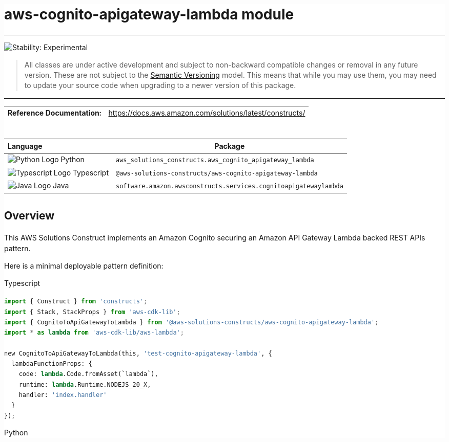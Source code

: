 # aws-cognito-apigateway-lambda module

---


![Stability: Experimental](https://img.shields.io/badge/stability-Experimental-important.svg?style=for-the-badge)

> All classes are under active development and subject to non-backward compatible changes or removal in any
> future version. These are not subject to the [Semantic Versioning](https://semver.org/) model.
> This means that while you may use them, you may need to update your source code when upgrading to a newer version of this package.

---


| **Reference Documentation**:| <span style="font-weight: normal">https://docs.aws.amazon.com/solutions/latest/constructs/</span>|
|:-------------|:-------------|

<div style="height:8px"></div>

| **Language**     | **Package**        |
|:-------------|-----------------|
|![Python Logo](https://docs.aws.amazon.com/cdk/api/latest/img/python32.png) Python|`aws_solutions_constructs.aws_cognito_apigateway_lambda`|
|![Typescript Logo](https://docs.aws.amazon.com/cdk/api/latest/img/typescript32.png) Typescript|`@aws-solutions-constructs/aws-cognito-apigateway-lambda`|
|![Java Logo](https://docs.aws.amazon.com/cdk/api/latest/img/java32.png) Java|`software.amazon.awsconstructs.services.cognitoapigatewaylambda`|

## Overview

This AWS Solutions Construct implements an Amazon Cognito securing an Amazon API Gateway Lambda backed REST APIs pattern.

Here is a minimal deployable pattern definition:

Typescript

```python
import { Construct } from 'constructs';
import { Stack, StackProps } from 'aws-cdk-lib';
import { CognitoToApiGatewayToLambda } from '@aws-solutions-constructs/aws-cognito-apigateway-lambda';
import * as lambda from 'aws-cdk-lib/aws-lambda';

new CognitoToApiGatewayToLambda(this, 'test-cognito-apigateway-lambda', {
  lambdaFunctionProps: {
    code: lambda.Code.fromAsset(`lambda`),
    runtime: lambda.Runtime.NODEJS_20_X,
    handler: 'index.handler'
  }
});
```

Python
